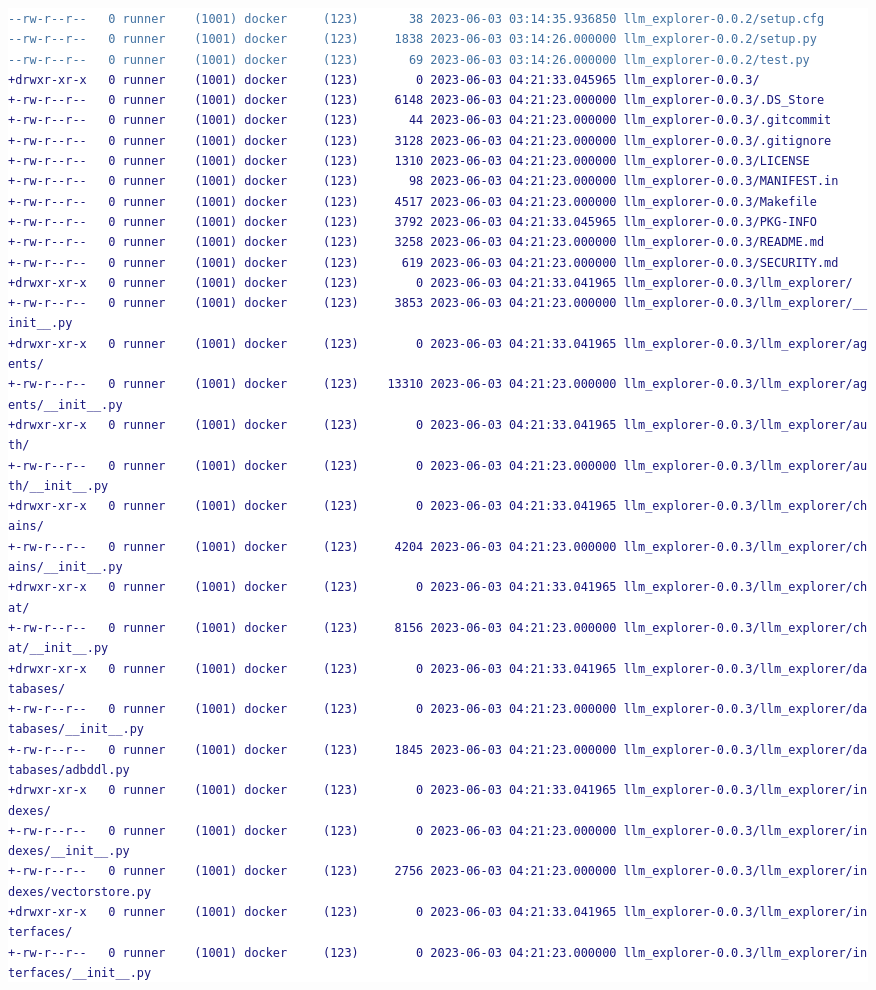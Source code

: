 ```diff
--rw-r--r--   0 runner    (1001) docker     (123)       38 2023-06-03 03:14:35.936850 llm_explorer-0.0.2/setup.cfg
--rw-r--r--   0 runner    (1001) docker     (123)     1838 2023-06-03 03:14:26.000000 llm_explorer-0.0.2/setup.py
--rw-r--r--   0 runner    (1001) docker     (123)       69 2023-06-03 03:14:26.000000 llm_explorer-0.0.2/test.py
+drwxr-xr-x   0 runner    (1001) docker     (123)        0 2023-06-03 04:21:33.045965 llm_explorer-0.0.3/
+-rw-r--r--   0 runner    (1001) docker     (123)     6148 2023-06-03 04:21:23.000000 llm_explorer-0.0.3/.DS_Store
+-rw-r--r--   0 runner    (1001) docker     (123)       44 2023-06-03 04:21:23.000000 llm_explorer-0.0.3/.gitcommit
+-rw-r--r--   0 runner    (1001) docker     (123)     3128 2023-06-03 04:21:23.000000 llm_explorer-0.0.3/.gitignore
+-rw-r--r--   0 runner    (1001) docker     (123)     1310 2023-06-03 04:21:23.000000 llm_explorer-0.0.3/LICENSE
+-rw-r--r--   0 runner    (1001) docker     (123)       98 2023-06-03 04:21:23.000000 llm_explorer-0.0.3/MANIFEST.in
+-rw-r--r--   0 runner    (1001) docker     (123)     4517 2023-06-03 04:21:23.000000 llm_explorer-0.0.3/Makefile
+-rw-r--r--   0 runner    (1001) docker     (123)     3792 2023-06-03 04:21:33.045965 llm_explorer-0.0.3/PKG-INFO
+-rw-r--r--   0 runner    (1001) docker     (123)     3258 2023-06-03 04:21:23.000000 llm_explorer-0.0.3/README.md
+-rw-r--r--   0 runner    (1001) docker     (123)      619 2023-06-03 04:21:23.000000 llm_explorer-0.0.3/SECURITY.md
+drwxr-xr-x   0 runner    (1001) docker     (123)        0 2023-06-03 04:21:33.041965 llm_explorer-0.0.3/llm_explorer/
+-rw-r--r--   0 runner    (1001) docker     (123)     3853 2023-06-03 04:21:23.000000 llm_explorer-0.0.3/llm_explorer/__init__.py
+drwxr-xr-x   0 runner    (1001) docker     (123)        0 2023-06-03 04:21:33.041965 llm_explorer-0.0.3/llm_explorer/agents/
+-rw-r--r--   0 runner    (1001) docker     (123)    13310 2023-06-03 04:21:23.000000 llm_explorer-0.0.3/llm_explorer/agents/__init__.py
+drwxr-xr-x   0 runner    (1001) docker     (123)        0 2023-06-03 04:21:33.041965 llm_explorer-0.0.3/llm_explorer/auth/
+-rw-r--r--   0 runner    (1001) docker     (123)        0 2023-06-03 04:21:23.000000 llm_explorer-0.0.3/llm_explorer/auth/__init__.py
+drwxr-xr-x   0 runner    (1001) docker     (123)        0 2023-06-03 04:21:33.041965 llm_explorer-0.0.3/llm_explorer/chains/
+-rw-r--r--   0 runner    (1001) docker     (123)     4204 2023-06-03 04:21:23.000000 llm_explorer-0.0.3/llm_explorer/chains/__init__.py
+drwxr-xr-x   0 runner    (1001) docker     (123)        0 2023-06-03 04:21:33.041965 llm_explorer-0.0.3/llm_explorer/chat/
+-rw-r--r--   0 runner    (1001) docker     (123)     8156 2023-06-03 04:21:23.000000 llm_explorer-0.0.3/llm_explorer/chat/__init__.py
+drwxr-xr-x   0 runner    (1001) docker     (123)        0 2023-06-03 04:21:33.041965 llm_explorer-0.0.3/llm_explorer/databases/
+-rw-r--r--   0 runner    (1001) docker     (123)        0 2023-06-03 04:21:23.000000 llm_explorer-0.0.3/llm_explorer/databases/__init__.py
+-rw-r--r--   0 runner    (1001) docker     (123)     1845 2023-06-03 04:21:23.000000 llm_explorer-0.0.3/llm_explorer/databases/adbddl.py
+drwxr-xr-x   0 runner    (1001) docker     (123)        0 2023-06-03 04:21:33.041965 llm_explorer-0.0.3/llm_explorer/indexes/
+-rw-r--r--   0 runner    (1001) docker     (123)        0 2023-06-03 04:21:23.000000 llm_explorer-0.0.3/llm_explorer/indexes/__init__.py
+-rw-r--r--   0 runner    (1001) docker     (123)     2756 2023-06-03 04:21:23.000000 llm_explorer-0.0.3/llm_explorer/indexes/vectorstore.py
+drwxr-xr-x   0 runner    (1001) docker     (123)        0 2023-06-03 04:21:33.041965 llm_explorer-0.0.3/llm_explorer/interfaces/
+-rw-r--r--   0 runner    (1001) docker     (123)        0 2023-06-03 04:21:23.000000 llm_explorer-0.0.3/llm_explorer/interfaces/__init__.py
```